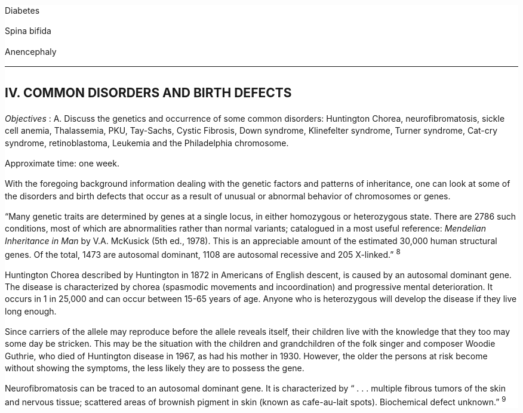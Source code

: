   Diabetes
 </p>
 <p>
  Spina bifida
 </p>
 <p>
  Anencephaly
 </p>
<hr/>
 <h2>
  IV. COMMON DISORDERS AND BIRTH DEFECTS
 </h2>
 <i>
  Objectives
 </i>
 : A. Discuss the genetics and occurrence of some common disorders: Huntington Chorea, neurofibromatosis, sickle cell anemia, Thalassemia, PKU, Tay-Sachs, Cystic Fibrosis, Down syndrome, Klinefelter syndrome, Turner syndrome, Cat-cry syndrome, retinoblastoma, Leukemia and the Philadelphia chromosome.
 <p>
  Approximate time: one week.
 </p>
 <p>
  With the foregoing background information dealing with the genetic factors and patterns of inheritance, one can look at some of the disorders and birth defects that occur as a result of unusual or abnormal behavior of chromosomes or genes.
 </p>
 <p>
  “Many genetic traits are determined by genes at a single locus, in either homozygous or heterozygous state. There are 2786 such conditions, most of which are abnormalities rather than normal variants; catalogued in a most useful reference:
  <i>
   Mendelian Inheritance in Man
  </i>
  by V.A. McKusick (5th ed., 1978). This is an appreciable amount of the estimated 30,000 human structural genes. Of the total, 1473 are autosomal dominant, 1108 are autosomal recessive and 205 X-linked.”
  <sup>
   8
  </sup>
 </p>
 <p>
  Huntington Chorea described by Huntington in 1872 in Americans of English descent, is caused by an autosomal dominant gene. The disease is characterized by chorea (spasmodic movements and incoordination) and progressive mental deterioration. It occurs in 1 in 25,000 and can occur between 15-65 years of age. Anyone who is heterozygous will develop the disease if they live long enough.
 </p>
 <p>
  Since carriers of the allele may reproduce before the allele reveals itself, their children live with the knowledge that they too may some day be stricken. This may be the situation with the children and grandchildren of the folk singer and composer Woodie Guthrie, who died of Huntington disease in 1967, as had his mother in 1930. However, the older the persons at risk become without showing the symptoms, the less likely they are to possess the gene.
 </p>
 <p>
  Neurofibromatosis can be traced to an autosomal dominant gene. It is characterized by “ . . . multiple fibrous tumors of the skin and nervous tissue; scattered areas of brownish pigment in skin (known as cafe-au-lait spots). Biochemical defect unknown.”
  <sup>
   9
  </sup>
 </p>
 <p>
